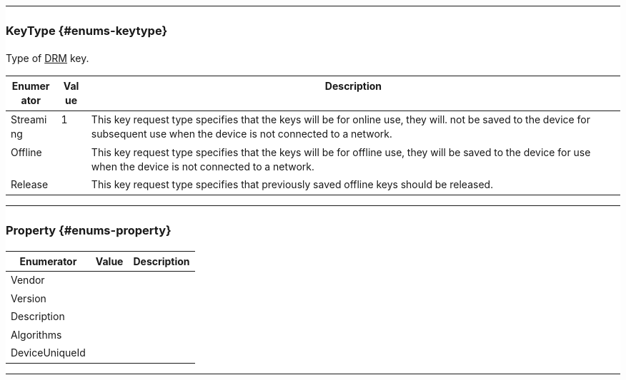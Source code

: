 






-----------

### KeyType {#enums-keytype}

Type of [DRM](/versioned_docs/version-03-Jan-2023/unity-api/api/UnityEngine.XR.MagicLeap/MLMedia/Player/Track/DRM/UnityEngine.XR.MagicLeap.MLMedia.Player.Track.DRM.md) key. 

| Enumerator | Value | Description |
| ---------- | ----- | ----------- |
| Streaming | 1| This key request type specifies that the keys will be for online use, they will. not be saved to the device for subsequent use when the device is not connected to a network.   |
| Offline | | This key request type specifies that the keys will be for offline use, they will be saved to the device for use when the device is not connected to a network.   |
| Release | | This key request type specifies that previously saved offline keys should be released.   |








-----------

### Property {#enums-property}

| Enumerator | Value | Description |
| ---------- | ----- | ----------- |
| Vendor | |   |
| Version | |   |
| Description | |   |
| Algorithms | |   |
| DeviceUniqueId | |   |








-----------


